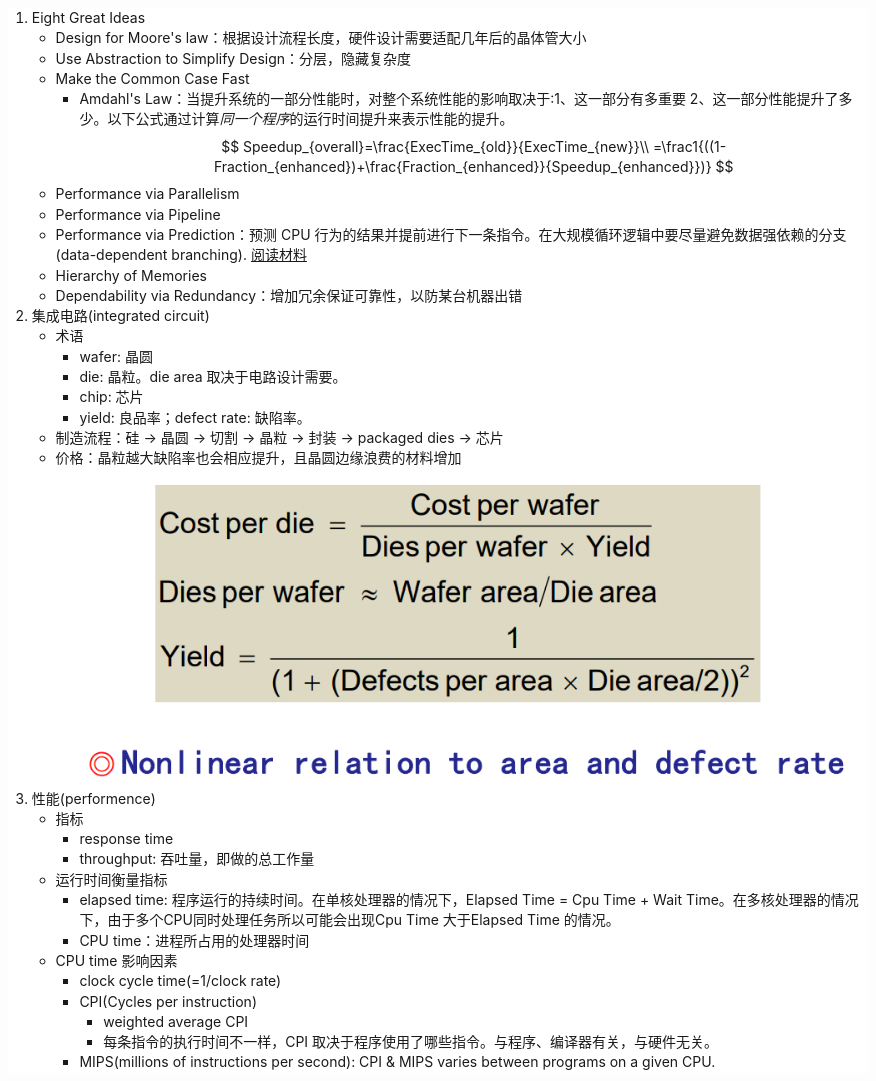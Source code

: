 1. Eight Great Ideas
    - Design for Moore's law：根据设计流程长度，硬件设计需要适配几年后的晶体管大小
    - Use Abstraction to Simplify Design：分层，隐藏复杂度
    - Make the Common Case Fast
        - Amdahl's Law：当提升系统的一部分性能时，对整个系统性能的影响取决于:1、这一部分有多重要 2、这一部分性能提升了多少。以下公式通过计算*同一个程序*的运行时间提升来表示性能的提升。
            $$
            Speedup_{overall}=\frac{ExecTime_{old}}{ExecTime_{new}}\\
            =\frac1{((1-Fraction_{enhanced})+\frac{Fraction_{enhanced}}{Speedup_{enhanced}})}
            $$
    - Performance via Parallelism
    - Performance via Pipeline
    - Performance via Prediction：预测 CPU 行为的结果并提前进行下一条指令。在大规模循环逻辑中要尽量避免数据强依赖的分支(data-dependent branching). [阅读材料](https://zhuanlan.zhihu.com/p/22469702)
    - Hierarchy of Memories
    - Dependability via Redundancy：增加冗余保证可靠性，以防某台机器出错
2. 集成电路(integrated circuit)
    - 术语
        - wafer: 晶圆
        - die: 晶粒。die area 取决于电路设计需要。
        - chip: 芯片
        - yield: 良品率；defect rate: 缺陷率。
    - 制造流程：硅 -> 晶圆 -> 切割 -> 晶粒 -> 封装 -> packaged dies -> 芯片
    - 价格：晶粒越大缺陷率也会相应提升，且晶圆边缘浪费的材料增加 ![Alt text](./imgs/CO_integrated_circuit_cost.png)
3. 性能(performence)
    - 指标
        - response time
        - throughput: 吞吐量，即做的总工作量
    - 运行时间衡量指标
        - elapsed time: 程序运行的持续时间。在单核处理器的情况下，Elapsed Time = Cpu Time + Wait Time。在多核处理器的情况下，由于多个CPU同时处理任务所以可能会出现Cpu Time 大于Elapsed Time 的情况。
        - CPU time：进程所占用的处理器时间
    - CPU time 影响因素
        - clock cycle time(=1/clock rate)
        - CPI(Cycles per instruction)
            - weighted average CPI
            - 每条指令的执行时间不一样，CPI 取决于程序使用了哪些指令。与程序、编译器有关，与硬件无关。
        - MIPS(millions of instructions per second): CPI & MIPS varies between programs on a given CPU.